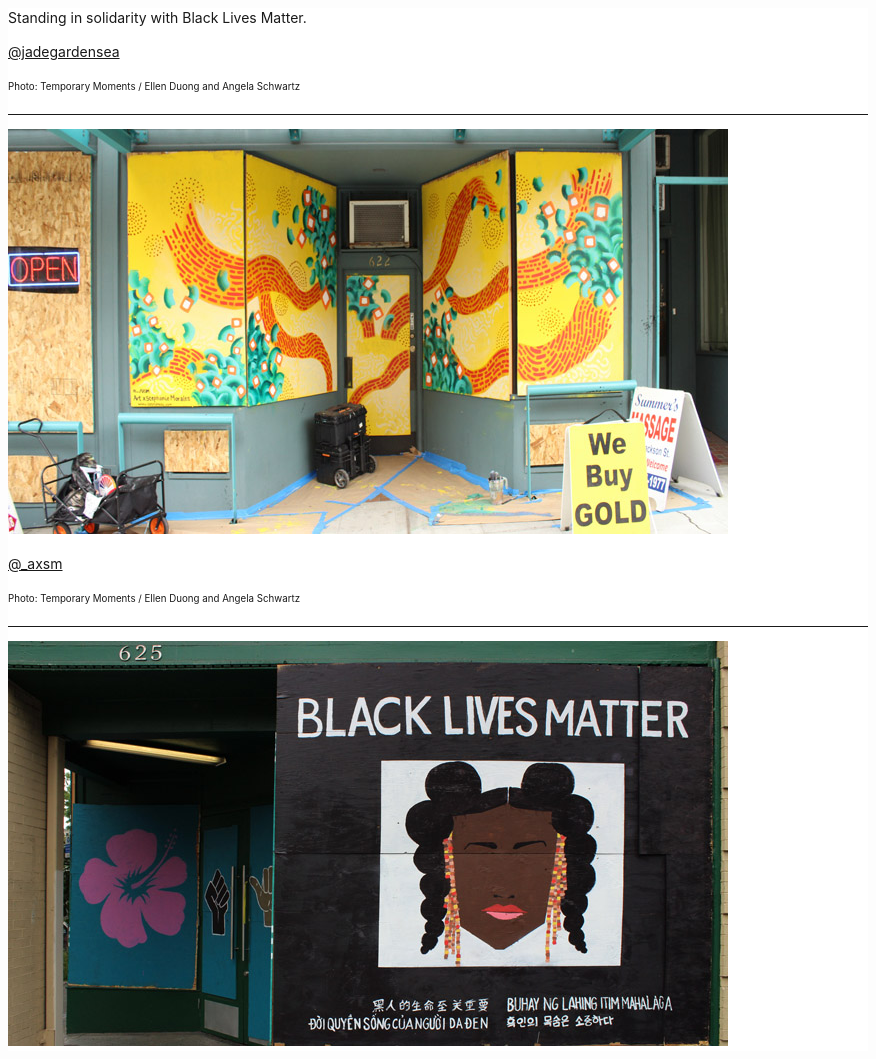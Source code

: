 Standing in solidarity with Black Lives Matter.

[@jadegardensea](https://www.instagram.com/jadegardensea/)

<sub><sup>Photo: Temporary Moments / Ellen Duong and Angela Schwartz</sup></sub>

---
![1Wpr8TFtANiu2opXobjYIArahO9z9Rc4J](images/photos_thumbnail/1Wpr8TFtANiu2opXobjYIArahO9z9Rc4J.jpg)  

[@\_axsm](https://www.instagram.com/_axsm/)

<sub><sup>Photo: Temporary Moments / Ellen Duong and Angela Schwartz</sup></sub>

---
![10U9II8GhpgWAo0HbZnx39y3jTt0uTK6z](images/photos_thumbnail/10U9II8GhpgWAo0HbZnx39y3jTt0uTK6z.jpg)  
